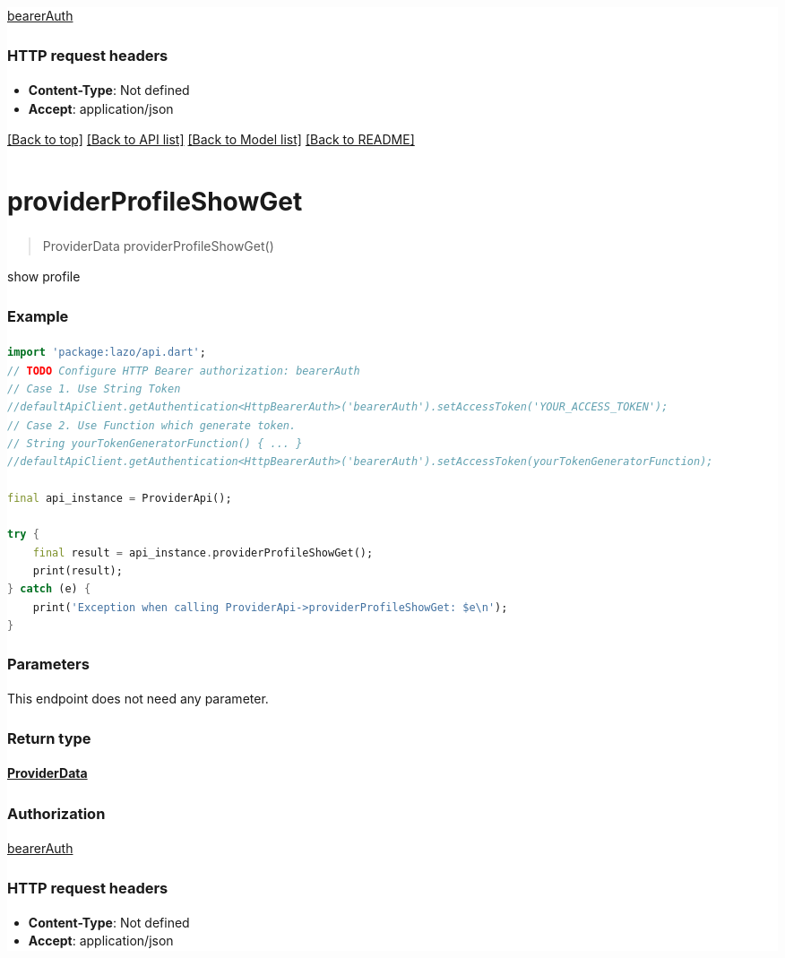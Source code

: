 [bearerAuth](../README.md#bearerAuth)

### HTTP request headers

 - **Content-Type**: Not defined
 - **Accept**: application/json

[[Back to top]](#) [[Back to API list]](../README.md#documentation-for-api-endpoints) [[Back to Model list]](../README.md#documentation-for-models) [[Back to README]](../README.md)

# **providerProfileShowGet**
> ProviderData providerProfileShowGet()

show profile

### Example
```dart
import 'package:lazo/api.dart';
// TODO Configure HTTP Bearer authorization: bearerAuth
// Case 1. Use String Token
//defaultApiClient.getAuthentication<HttpBearerAuth>('bearerAuth').setAccessToken('YOUR_ACCESS_TOKEN');
// Case 2. Use Function which generate token.
// String yourTokenGeneratorFunction() { ... }
//defaultApiClient.getAuthentication<HttpBearerAuth>('bearerAuth').setAccessToken(yourTokenGeneratorFunction);

final api_instance = ProviderApi();

try {
    final result = api_instance.providerProfileShowGet();
    print(result);
} catch (e) {
    print('Exception when calling ProviderApi->providerProfileShowGet: $e\n');
}
```

### Parameters
This endpoint does not need any parameter.

### Return type

[**ProviderData**](ProviderData.md)

### Authorization

[bearerAuth](../README.md#bearerAuth)

### HTTP request headers

 - **Content-Type**: Not defined
 - **Accept**: application/json
